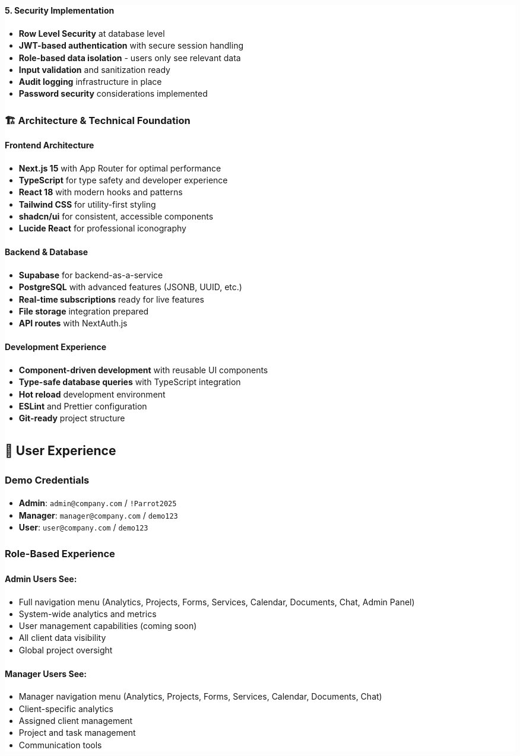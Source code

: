 #### 5. Security Implementation
- **Row Level Security** at database level
- **JWT-based authentication** with secure session handling
- **Role-based data isolation** - users only see relevant data
- **Input validation** and sanitization ready
- **Audit logging** infrastructure in place
- **Password security** considerations implemented

### 🏗️ Architecture & Technical Foundation

#### Frontend Architecture
- **Next.js 15** with App Router for optimal performance
- **TypeScript** for type safety and developer experience
- **React 18** with modern hooks and patterns
- **Tailwind CSS** for utility-first styling
- **shadcn/ui** for consistent, accessible components
- **Lucide React** for professional iconography

#### Backend & Database
- **Supabase** for backend-as-a-service
- **PostgreSQL** with advanced features (JSONB, UUID, etc.)
- **Real-time subscriptions** ready for live features
- **File storage** integration prepared
- **API routes** with NextAuth.js

#### Development Experience
- **Component-driven development** with reusable UI components
- **Type-safe database queries** with TypeScript integration
- **Hot reload** development environment
- **ESLint** and Prettier configuration
- **Git-ready** project structure

## 📱 User Experience

### Demo Credentials
- **Admin**: `admin@company.com` / `!Parrot2025`
- **Manager**: `manager@company.com` / `demo123`
- **User**: `user@company.com` / `demo123`

### Role-Based Experience

#### Admin Users See:
- Full navigation menu (Analytics, Projects, Forms, Services, Calendar, Documents, Chat, Admin Panel)
- System-wide analytics and metrics
- User management capabilities (coming soon)
- All client data visibility
- Global project oversight

#### Manager Users See:
- Manager navigation menu (Analytics, Projects, Forms, Services, Calendar, Documents, Chat)
- Client-specific analytics
- Assigned client management
- Project and task management
- Communication tools
